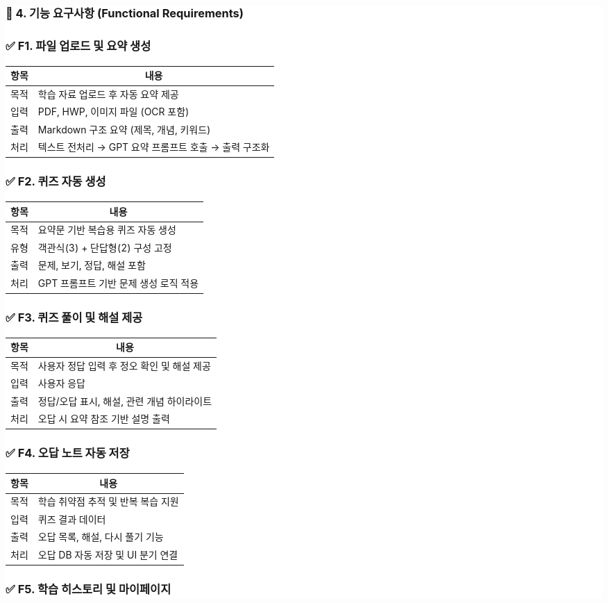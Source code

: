 
### 🔹 4. 기능 요구사항 (Functional Requirements)

### ✅ F1. 파일 업로드 및 요약 생성

| 항목 | 내용 |
| --- | --- |
| 목적 | 학습 자료 업로드 후 자동 요약 제공 |
| 입력 | PDF, HWP, 이미지 파일 (OCR 포함) |
| 출력 | Markdown 구조 요약 (제목, 개념, 키워드) |
| 처리 | 텍스트 전처리 → GPT 요약 프롬프트 호출 → 출력 구조화 |

### ✅ F2. 퀴즈 자동 생성

| 항목 | 내용 |
| --- | --- |
| 목적 | 요약문 기반 복습용 퀴즈 자동 생성 |
| 유형 | 객관식(3) + 단답형(2) 구성 고정 |
| 출력 | 문제, 보기, 정답, 해설 포함 |
| 처리 | GPT 프롬프트 기반 문제 생성 로직 적용 |

### ✅ F3. 퀴즈 풀이 및 해설 제공

| 항목 | 내용 |
| --- | --- |
| 목적 | 사용자 정답 입력 후 정오 확인 및 해설 제공 |
| 입력 | 사용자 응답 |
| 출력 | 정답/오답 표시, 해설, 관련 개념 하이라이트 |
| 처리 | 오답 시 요약 참조 기반 설명 출력 |

### ✅ F4. 오답 노트 자동 저장

| 항목 | 내용 |
| --- | --- |
| 목적 | 학습 취약점 추적 및 반복 복습 지원 |
| 입력 | 퀴즈 결과 데이터 |
| 출력 | 오답 목록, 해설, 다시 풀기 기능 |
| 처리 | 오답 DB 자동 저장 및 UI 분기 연결 |

### ✅ F5. 학습 히스토리 및 마이페이지

